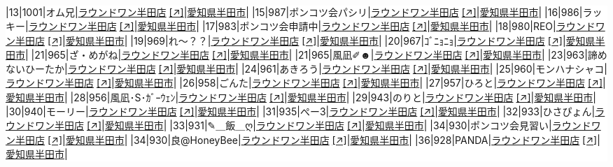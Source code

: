 |13|1001|<span class="rank-name-dl">オム兄</span>|<a href="/darts/rank/shops/5c15a3b86df5a0ad0d9b047a20a7ba1e.html">ラウンドワン半田店</a> <a href="https://search.dartslive.com/jp/shop/5c15a3b86df5a0ad0d9b047a20a7ba1e">[↗]</a>|<a href="/darts/rank/愛知県/半田市">愛知県半田市</a>|
|15|987|<span class="rank-name-dl">ポンコツ会パシリ</span>|<a href="/darts/rank/shops/5c15a3b86df5a0ad0d9b047a20a7ba1e.html">ラウンドワン半田店</a> <a href="https://search.dartslive.com/jp/shop/5c15a3b86df5a0ad0d9b047a20a7ba1e">[↗]</a>|<a href="/darts/rank/愛知県/半田市">愛知県半田市</a>|
|16|986|<span class="rank-name-dl">ラッキー</span>|<a href="/darts/rank/shops/5c15a3b86df5a0ad0d9b047a20a7ba1e.html">ラウンドワン半田店</a> <a href="https://search.dartslive.com/jp/shop/5c15a3b86df5a0ad0d9b047a20a7ba1e">[↗]</a>|<a href="/darts/rank/愛知県/半田市">愛知県半田市</a>|
|17|983|<span class="rank-name-dl">ポンコツ会申請中</span>|<a href="/darts/rank/shops/5c15a3b86df5a0ad0d9b047a20a7ba1e.html">ラウンドワン半田店</a> <a href="https://search.dartslive.com/jp/shop/5c15a3b86df5a0ad0d9b047a20a7ba1e">[↗]</a>|<a href="/darts/rank/愛知県/半田市">愛知県半田市</a>|
|18|980|<span class="rank-name-dl">REO</span>|<a href="/darts/rank/shops/5c15a3b86df5a0ad0d9b047a20a7ba1e.html">ラウンドワン半田店</a> <a href="https://search.dartslive.com/jp/shop/5c15a3b86df5a0ad0d9b047a20a7ba1e">[↗]</a>|<a href="/darts/rank/愛知県/半田市">愛知県半田市</a>|
|19|969|<span class="rank-name-dl">れ〜？？</span>|<a href="/darts/rank/shops/5c15a3b86df5a0ad0d9b047a20a7ba1e.html">ラウンドワン半田店</a> <a href="https://search.dartslive.com/jp/shop/5c15a3b86df5a0ad0d9b047a20a7ba1e">[↗]</a>|<a href="/darts/rank/愛知県/半田市">愛知県半田市</a>|
|20|967|<span class="rank-name-dl">ｺﾞﾆｮﾆｮ</span>|<a href="/darts/rank/shops/5c15a3b86df5a0ad0d9b047a20a7ba1e.html">ラウンドワン半田店</a> <a href="https://search.dartslive.com/jp/shop/5c15a3b86df5a0ad0d9b047a20a7ba1e">[↗]</a>|<a href="/darts/rank/愛知県/半田市">愛知県半田市</a>|
|21|965|<span class="rank-name-dl">ざ・めがね</span>|<a href="/darts/rank/shops/5c15a3b86df5a0ad0d9b047a20a7ba1e.html">ラウンドワン半田店</a> <a href="https://search.dartslive.com/jp/shop/5c15a3b86df5a0ad0d9b047a20a7ba1e">[↗]</a>|<a href="/darts/rank/愛知県/半田市">愛知県半田市</a>|
|21|965|<span class="rank-name-dl">風凪✐☻</span>|<a href="/darts/rank/shops/5c15a3b86df5a0ad0d9b047a20a7ba1e.html">ラウンドワン半田店</a> <a href="https://search.dartslive.com/jp/shop/5c15a3b86df5a0ad0d9b047a20a7ba1e">[↗]</a>|<a href="/darts/rank/愛知県/半田市">愛知県半田市</a>|
|23|963|<span class="rank-name-dl">諦めないひーたか</span>|<a href="/darts/rank/shops/5c15a3b86df5a0ad0d9b047a20a7ba1e.html">ラウンドワン半田店</a> <a href="https://search.dartslive.com/jp/shop/5c15a3b86df5a0ad0d9b047a20a7ba1e">[↗]</a>|<a href="/darts/rank/愛知県/半田市">愛知県半田市</a>|
|24|961|<span class="rank-name-dl">あきろう</span>|<a href="/darts/rank/shops/5c15a3b86df5a0ad0d9b047a20a7ba1e.html">ラウンドワン半田店</a> <a href="https://search.dartslive.com/jp/shop/5c15a3b86df5a0ad0d9b047a20a7ba1e">[↗]</a>|<a href="/darts/rank/愛知県/半田市">愛知県半田市</a>|
|25|960|<span class="rank-name-dl">モンハナシャコ</span>|<a href="/darts/rank/shops/5c15a3b86df5a0ad0d9b047a20a7ba1e.html">ラウンドワン半田店</a> <a href="https://search.dartslive.com/jp/shop/5c15a3b86df5a0ad0d9b047a20a7ba1e">[↗]</a>|<a href="/darts/rank/愛知県/半田市">愛知県半田市</a>|
|26|958|<span class="rank-name-dl">ごんた</span>|<a href="/darts/rank/shops/5c15a3b86df5a0ad0d9b047a20a7ba1e.html">ラウンドワン半田店</a> <a href="https://search.dartslive.com/jp/shop/5c15a3b86df5a0ad0d9b047a20a7ba1e">[↗]</a>|<a href="/darts/rank/愛知県/半田市">愛知県半田市</a>|
|27|957|<span class="rank-name-dl">ひろと</span>|<a href="/darts/rank/shops/5c15a3b86df5a0ad0d9b047a20a7ba1e.html">ラウンドワン半田店</a> <a href="https://search.dartslive.com/jp/shop/5c15a3b86df5a0ad0d9b047a20a7ba1e">[↗]</a>|<a href="/darts/rank/愛知県/半田市">愛知県半田市</a>|
|28|956|<span class="rank-name-dl">風凪･S･ｶﾞｰｳｪﾝ</span>|<a href="/darts/rank/shops/5c15a3b86df5a0ad0d9b047a20a7ba1e.html">ラウンドワン半田店</a> <a href="https://search.dartslive.com/jp/shop/5c15a3b86df5a0ad0d9b047a20a7ba1e">[↗]</a>|<a href="/darts/rank/愛知県/半田市">愛知県半田市</a>|
|29|943|<span class="rank-name-dl">のりと</span>|<a href="/darts/rank/shops/5c15a3b86df5a0ad0d9b047a20a7ba1e.html">ラウンドワン半田店</a> <a href="https://search.dartslive.com/jp/shop/5c15a3b86df5a0ad0d9b047a20a7ba1e">[↗]</a>|<a href="/darts/rank/愛知県/半田市">愛知県半田市</a>|
|30|940|<span class="rank-name-dl">モーリー</span>|<a href="/darts/rank/shops/5c15a3b86df5a0ad0d9b047a20a7ba1e.html">ラウンドワン半田店</a> <a href="https://search.dartslive.com/jp/shop/5c15a3b86df5a0ad0d9b047a20a7ba1e">[↗]</a>|<a href="/darts/rank/愛知県/半田市">愛知県半田市</a>|
|31|935|<span class="rank-name-dl">ぺー3</span>|<a href="/darts/rank/shops/5c15a3b86df5a0ad0d9b047a20a7ba1e.html">ラウンドワン半田店</a> <a href="https://search.dartslive.com/jp/shop/5c15a3b86df5a0ad0d9b047a20a7ba1e">[↗]</a>|<a href="/darts/rank/愛知県/半田市">愛知県半田市</a>|
|32|933|<span class="rank-name-dl">ひさぴょん</span>|<a href="/darts/rank/shops/5c15a3b86df5a0ad0d9b047a20a7ba1e.html">ラウンドワン半田店</a> <a href="https://search.dartslive.com/jp/shop/5c15a3b86df5a0ad0d9b047a20a7ba1e">[↗]</a>|<a href="/darts/rank/愛知県/半田市">愛知県半田市</a>|
|33|931|<span class="rank-name-dl">✎＿飯＿ღ</span>|<a href="/darts/rank/shops/5c15a3b86df5a0ad0d9b047a20a7ba1e.html">ラウンドワン半田店</a> <a href="https://search.dartslive.com/jp/shop/5c15a3b86df5a0ad0d9b047a20a7ba1e">[↗]</a>|<a href="/darts/rank/愛知県/半田市">愛知県半田市</a>|
|34|930|<span class="rank-name-dl">ポンコツ会見習い</span>|<a href="/darts/rank/shops/5c15a3b86df5a0ad0d9b047a20a7ba1e.html">ラウンドワン半田店</a> <a href="https://search.dartslive.com/jp/shop/5c15a3b86df5a0ad0d9b047a20a7ba1e">[↗]</a>|<a href="/darts/rank/愛知県/半田市">愛知県半田市</a>|
|34|930|<span class="rank-name-dl">良@HoneyBee</span>|<a href="/darts/rank/shops/5c15a3b86df5a0ad0d9b047a20a7ba1e.html">ラウンドワン半田店</a> <a href="https://search.dartslive.com/jp/shop/5c15a3b86df5a0ad0d9b047a20a7ba1e">[↗]</a>|<a href="/darts/rank/愛知県/半田市">愛知県半田市</a>|
|36|928|<span class="rank-name-dl">PANDA</span>|<a href="/darts/rank/shops/5c15a3b86df5a0ad0d9b047a20a7ba1e.html">ラウンドワン半田店</a> <a href="https://search.dartslive.com/jp/shop/5c15a3b86df5a0ad0d9b047a20a7ba1e">[↗]</a>|<a href="/darts/rank/愛知県/半田市">愛知県半田市</a>|
